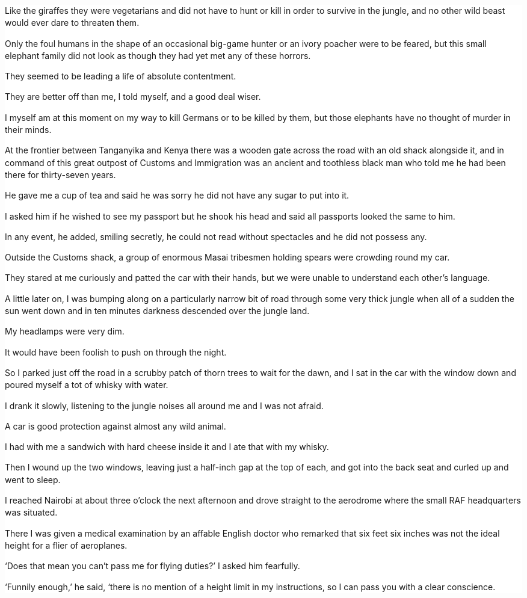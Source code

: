Like the giraffes they were vegetarians and did not have to hunt or kill in order to survive in the jungle, and no other wild beast would ever dare to threaten them.

Only the foul humans in the shape of an occasional big-game hunter or an ivory poacher were to be feared, but this small elephant family did not look as though they had yet met any of these horrors.

They seemed to be leading a life of absolute contentment.

They are better off than me, I told myself, and a good deal wiser.

I myself am at this moment on my way to kill Germans or to be killed by them, but those elephants have no thought of murder in their minds.

At the frontier between Tanganyika and Kenya there was a wooden gate across the road with an old shack alongside it, and in command of this great outpost of Customs and Immigration was an ancient and toothless black man who told me he had been there for thirty-seven years.

He gave me a cup of tea and said he was sorry he did not have any sugar to put into it.

I asked him if he wished to see my passport but he shook his head and said all passports looked the same to him.

In any event, he added, smiling secretly, he could not read without spectacles and he did not possess any.

Outside the Customs shack, a group of enormous Masai tribesmen holding spears were crowding round my car.

They stared at me curiously and patted the car with their hands, but we were unable to understand each other’s language.

A little later on, I was bumping along on a particularly narrow bit of road through some very thick jungle when all of a sudden the sun went down and in ten minutes darkness descended over the jungle land.

My headlamps were very dim.

It would have been foolish to push on through the night.

So I parked just off the road in a scrubby patch of thorn trees to wait for the dawn, and I sat in the car with the window down and poured myself a tot of whisky with water.

I drank it slowly, listening to the jungle noises all around me and I was not afraid.

A car is good protection against almost any wild animal.

I had with me a sandwich with hard cheese inside it and I ate that with my whisky.

Then I wound up the two windows, leaving just a half-inch gap at the top of each, and got into the back seat and curled up and went to sleep.

I reached Nairobi at about three o’clock the next afternoon and drove straight to the aerodrome where the small RAF headquarters was situated.

There I was given a medical examination by an affable English doctor who remarked that six feet six inches was not the ideal height for a flier of aeroplanes.



‘Does that mean you can’t pass me for flying duties?’ I asked him fearfully.

‘Funnily enough,’ he said, ‘there is no mention of a height limit in my instructions, so I can pass you with a clear conscience.
